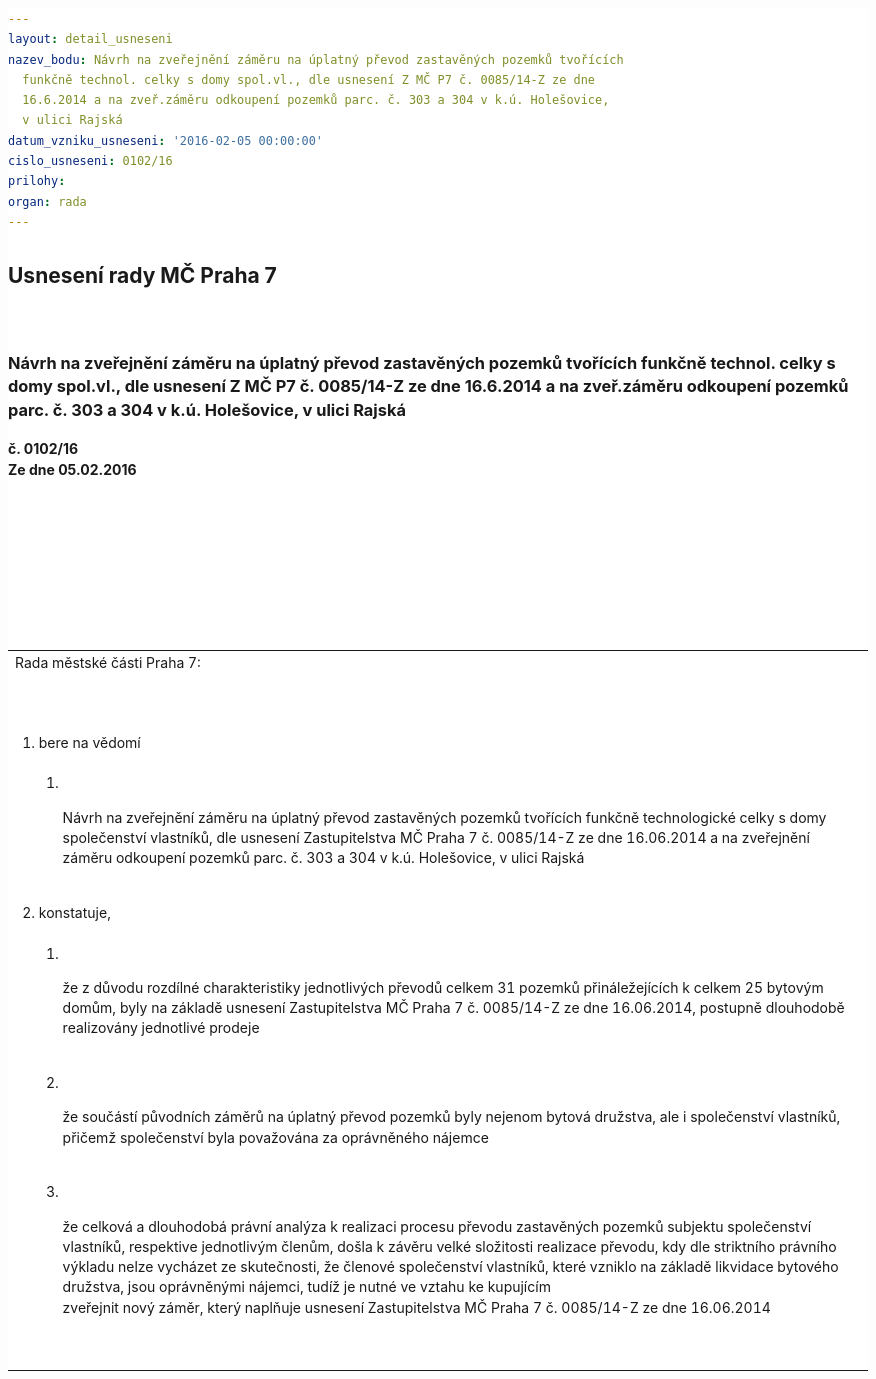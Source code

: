 ```yaml
---
layout: detail_usneseni
nazev_bodu: Návrh na zveřejnění záměru na úplatný převod zastavěných pozemků tvořících
  funkčně technol. celky s domy spol.vl., dle usnesení Z MČ P7 č. 0085/14-Z ze dne
  16.6.2014 a na zveř.záměru odkoupení pozemků parc. č. 303 a 304 v k.ú. Holešovice,
  v ulici Rajská
datum_vzniku_usneseni: '2016-02-05 00:00:00'
cislo_usneseni: 0102/16
prilohy: 
organ: rada
---
```

<div id="ucUsn_pList" class="usn">
	<span><h2>Usnesení rady MČ Praha 7 </h2>
<br></span><div class="standBody">
<span><h3>Návrh na zveřejnění záměru na úplatný převod zastavěných pozemků tvořících funkčně technol. celky s domy spol.vl., dle usnesení Z MČ P7 č. 0085/14-Z ze dne 16.6.2014 a na zveř.záměru odkoupení pozemků parc. č. 303 a 304 v k.ú. Holešovice, v ulici Rajská</h3></span><div class="center">
		<strong>č. 0102/16 </strong><br>
	</div>
<div class="center">
		<strong>Ze dne 05.02.2016</strong><br><br>
	</div>
<p></p>
<br><table class="documentProperties tableView">
<br><tbody>
<br><tr>
<br><td>Rada městské části Praha 7:</td>
</tr>
<br><tr>
<br><td>
<br><ol class="urzList_view">
<br><li class="urzClass1">bere na vědomí <br><ol class="urzOlClass">
<br><li class="urzClass2">
<br><p>Návrh na zveřejnění záměru na úplatný převod zastavěných pozemků tvořících funkčně technologické celky s domy společenství vlastníků, dle usnesení Zastupitelstva MČ Praha 7 č. 0085/14-Z ze dne 16.06.2014 a na zveřejnění záměru odkoupení pozemků parc. č. 303 a 304 v k.ú. Holešovice, v ulici Rajská</p>
</li>
</ol>
<br>
</li>
<li class="urzClass1">konstatuje, <br><ol class="urzOlClass">
<br><li class="urzClass2">
<br><p>že z důvodu rozdílné charakteristiky jednotlivých převodů celkem 31 pozemků přináležejících k celkem 25 bytovým domům, byly na základě usnesení Zastupitelstva MČ Praha 7 č. 0085/14-Z ze dne 16.06.2014, postupně dlouhodobě realizovány jednotlivé prodeje</p>
<br>
</li>
<li class="urzClass2">
<br><p>že součástí původních záměrů na úplatný převod pozemků byly nejenom bytová družstva, ale i společenství vlastníků, přičemž společenství byla považována za oprávněného nájemce</p>
<br>
</li>
<li class="urzClass2">
<br><p>že celková a dlouhodobá právní analýza k realizaci procesu převodu zastavěných pozemků subjektu společenství vlastníků, respektive jednotlivým členům, došla k závěru velké složitosti realizace převodu, kdy dle striktního právního výkladu nelze vycházet ze skutečnosti, že členové společenství vlastníků, které vzniklo na základě likvidace bytového družstva, jsou oprávněnými nájemci, tudíž je nutné ve vztahu ke kupujícím<br>zveřejnit nový záměr, který naplňuje usnesení Zastupitelstva MČ Praha 7 č. 0085/14-Z ze dne 16.06.2014<br></p>
<br>